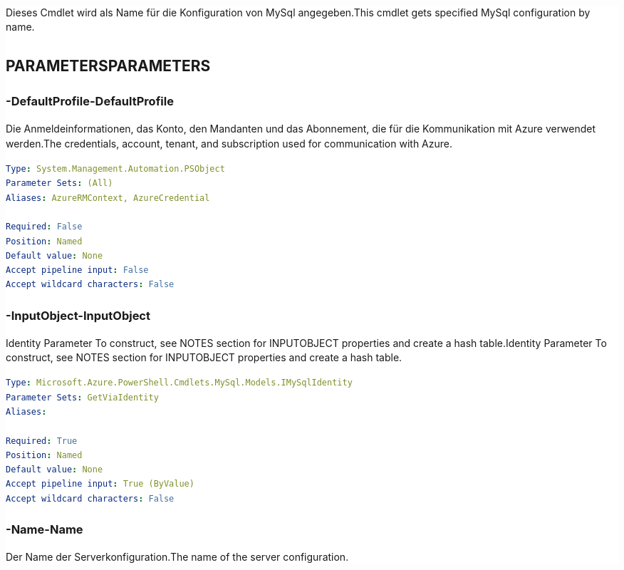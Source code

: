 <span data-ttu-id="c1bb2-114">Dieses Cmdlet wird als Name für die Konfiguration von MySql angegeben.</span><span class="sxs-lookup"><span data-stu-id="c1bb2-114">This cmdlet gets specified MySql configuration by name.</span></span>

## <span data-ttu-id="c1bb2-115">PARAMETERS</span><span class="sxs-lookup"><span data-stu-id="c1bb2-115">PARAMETERS</span></span>

### <span data-ttu-id="c1bb2-116">-DefaultProfile</span><span class="sxs-lookup"><span data-stu-id="c1bb2-116">-DefaultProfile</span></span>
<span data-ttu-id="c1bb2-117">Die Anmeldeinformationen, das Konto, den Mandanten und das Abonnement, die für die Kommunikation mit Azure verwendet werden.</span><span class="sxs-lookup"><span data-stu-id="c1bb2-117">The credentials, account, tenant, and subscription used for communication with Azure.</span></span>

```yaml
Type: System.Management.Automation.PSObject
Parameter Sets: (All)
Aliases: AzureRMContext, AzureCredential

Required: False
Position: Named
Default value: None
Accept pipeline input: False
Accept wildcard characters: False
```

### <span data-ttu-id="c1bb2-118">-InputObject</span><span class="sxs-lookup"><span data-stu-id="c1bb2-118">-InputObject</span></span>
<span data-ttu-id="c1bb2-119">Identity Parameter To construct, see NOTES section for INPUTOBJECT properties and create a hash table.</span><span class="sxs-lookup"><span data-stu-id="c1bb2-119">Identity Parameter To construct, see NOTES section for INPUTOBJECT properties and create a hash table.</span></span>

```yaml
Type: Microsoft.Azure.PowerShell.Cmdlets.MySql.Models.IMySqlIdentity
Parameter Sets: GetViaIdentity
Aliases:

Required: True
Position: Named
Default value: None
Accept pipeline input: True (ByValue)
Accept wildcard characters: False
```

### <span data-ttu-id="c1bb2-120">-Name</span><span class="sxs-lookup"><span data-stu-id="c1bb2-120">-Name</span></span>
<span data-ttu-id="c1bb2-121">Der Name der Serverkonfiguration.</span><span class="sxs-lookup"><span data-stu-id="c1bb2-121">The name of the server configuration.</span></span>
